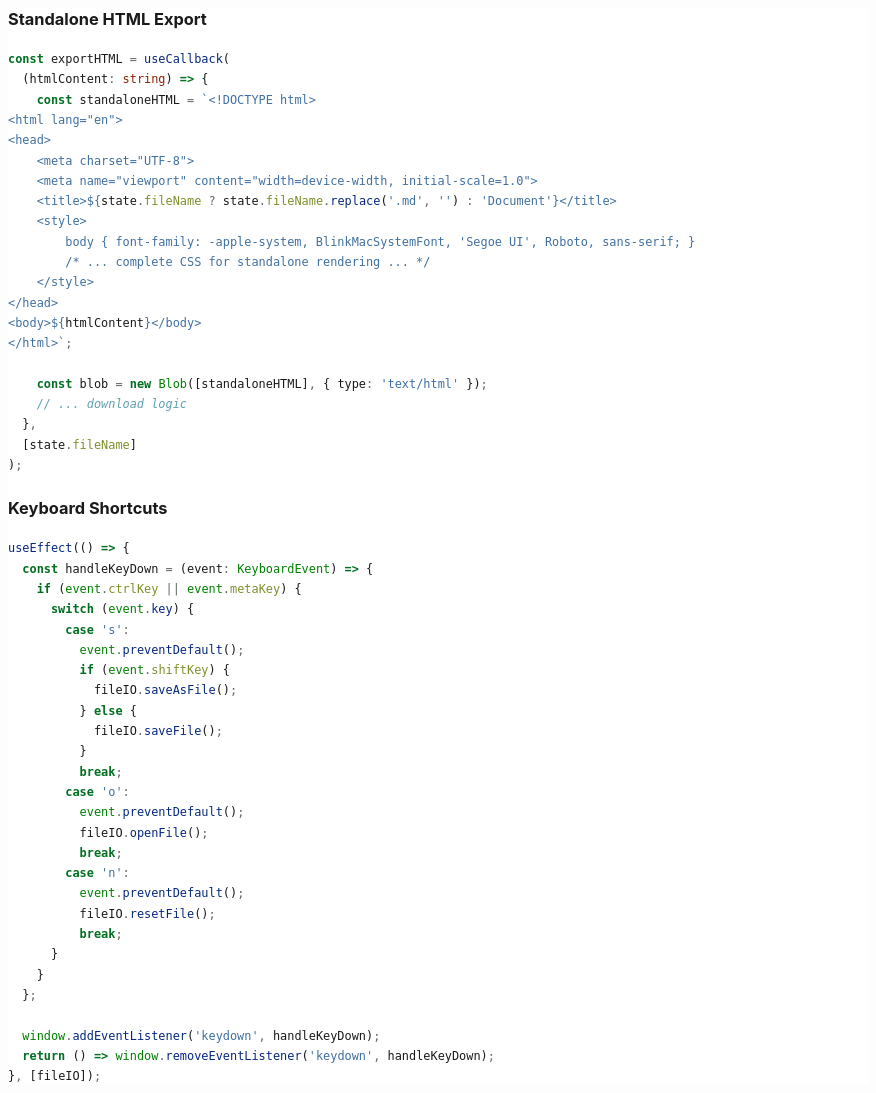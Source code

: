 ### Standalone HTML Export

```typescript
const exportHTML = useCallback(
  (htmlContent: string) => {
    const standaloneHTML = `<!DOCTYPE html>
<html lang="en">
<head>
    <meta charset="UTF-8">
    <meta name="viewport" content="width=device-width, initial-scale=1.0">
    <title>${state.fileName ? state.fileName.replace('.md', '') : 'Document'}</title>
    <style>
        body { font-family: -apple-system, BlinkMacSystemFont, 'Segoe UI', Roboto, sans-serif; }
        /* ... complete CSS for standalone rendering ... */
    </style>
</head>
<body>${htmlContent}</body>
</html>`;

    const blob = new Blob([standaloneHTML], { type: 'text/html' });
    // ... download logic
  },
  [state.fileName]
);
```

### Keyboard Shortcuts

```typescript
useEffect(() => {
  const handleKeyDown = (event: KeyboardEvent) => {
    if (event.ctrlKey || event.metaKey) {
      switch (event.key) {
        case 's':
          event.preventDefault();
          if (event.shiftKey) {
            fileIO.saveAsFile();
          } else {
            fileIO.saveFile();
          }
          break;
        case 'o':
          event.preventDefault();
          fileIO.openFile();
          break;
        case 'n':
          event.preventDefault();
          fileIO.resetFile();
          break;
      }
    }
  };

  window.addEventListener('keydown', handleKeyDown);
  return () => window.removeEventListener('keydown', handleKeyDown);
}, [fileIO]);
```
